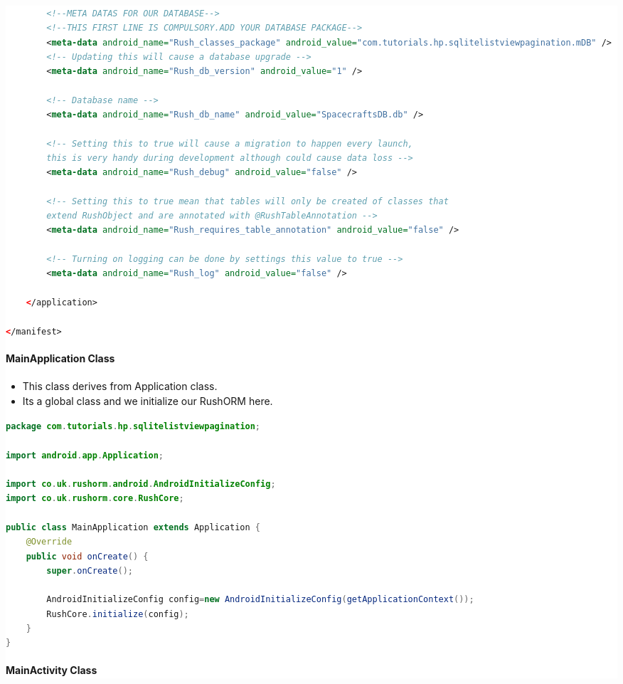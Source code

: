 ```xml
        <!--META DATAS FOR OUR DATABASE-->
        <!--THIS FIRST LINE IS COMPULSORY.ADD YOUR DATABASE PACKAGE-->
        <meta-data android_name="Rush_classes_package" android_value="com.tutorials.hp.sqlitelistviewpagination.mDB" />
        <!-- Updating this will cause a database upgrade -->
        <meta-data android_name="Rush_db_version" android_value="1" />

        <!-- Database name -->
        <meta-data android_name="Rush_db_name" android_value="SpacecraftsDB.db" />

        <!-- Setting this to true will cause a migration to happen every launch,
        this is very handy during development although could cause data loss -->
        <meta-data android_name="Rush_debug" android_value="false" />

        <!-- Setting this to true mean that tables will only be created of classes that
        extend RushObject and are annotated with @RushTableAnnotation -->
        <meta-data android_name="Rush_requires_table_annotation" android_value="false" />

        <!-- Turning on logging can be done by settings this value to true -->
        <meta-data android_name="Rush_log" android_value="false" />

    </application>

</manifest>
```

#### MainApplication Class

- This class derives from Application class.
- Its a global class and we initialize our RushORM here.

```java
package com.tutorials.hp.sqlitelistviewpagination;

import android.app.Application;

import co.uk.rushorm.android.AndroidInitializeConfig;
import co.uk.rushorm.core.RushCore;

public class MainApplication extends Application {
    @Override
    public void onCreate() {
        super.onCreate();

        AndroidInitializeConfig config=new AndroidInitializeConfig(getApplicationContext());
        RushCore.initialize(config);
    }
}
```

#### MainActivity Class
